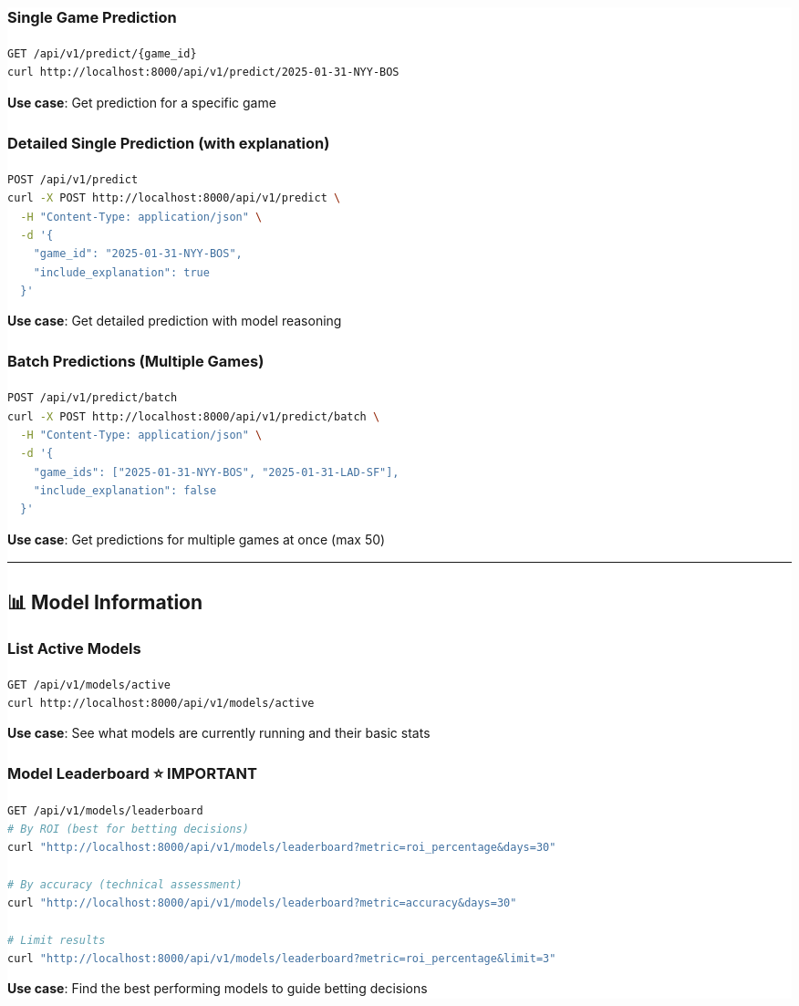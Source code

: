 ### Single Game Prediction
```bash
GET /api/v1/predict/{game_id}
curl http://localhost:8000/api/v1/predict/2025-01-31-NYY-BOS
```

**Use case**: Get prediction for a specific game

### Detailed Single Prediction (with explanation)
```bash
POST /api/v1/predict
curl -X POST http://localhost:8000/api/v1/predict \
  -H "Content-Type: application/json" \
  -d '{
    "game_id": "2025-01-31-NYY-BOS",
    "include_explanation": true
  }'
```
**Use case**: Get detailed prediction with model reasoning

### Batch Predictions (Multiple Games)
```bash
POST /api/v1/predict/batch
curl -X POST http://localhost:8000/api/v1/predict/batch \
  -H "Content-Type: application/json" \
  -d '{
    "game_ids": ["2025-01-31-NYY-BOS", "2025-01-31-LAD-SF"],
    "include_explanation": false
  }'
```
**Use case**: Get predictions for multiple games at once (max 50)

---

## 📊 Model Information

### List Active Models
```bash
GET /api/v1/models/active
curl http://localhost:8000/api/v1/models/active
```
**Use case**: See what models are currently running and their basic stats

### Model Leaderboard ⭐ IMPORTANT
```bash
GET /api/v1/models/leaderboard
# By ROI (best for betting decisions)
curl "http://localhost:8000/api/v1/models/leaderboard?metric=roi_percentage&days=30"

# By accuracy (technical assessment)
curl "http://localhost:8000/api/v1/models/leaderboard?metric=accuracy&days=30"

# Limit results
curl "http://localhost:8000/api/v1/models/leaderboard?metric=roi_percentage&limit=3"
```
**Use case**: Find the best performing models to guide betting decisions
